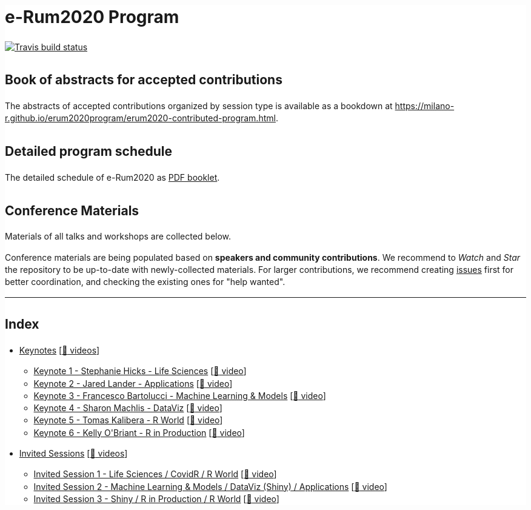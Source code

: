 
# e-Rum2020 Program


[![Travis build status](https://travis-ci.com/Milano-R/erum2020program.svg?branch=master)](https://travis-ci.com/Milano-R/erum2020program)


## Book of abstracts for accepted contributions

The abstracts of accepted contributions organized by session type is available as a bookdown at https://milano-r.github.io/erum2020program/erum2020-contributed-program.html.

## Detailed program schedule

The detailed schedule of e-Rum2020 as [PDF booklet](http://2020.erum.io/wp-content/uploads/2020/06/program_brochure_v5_20200617.pdf).

## Conference Materials

Materials of all talks and workshops are collected below.

Conference materials are being populated based on **speakers and community contributions**. We recommend to _Watch_ and _Star_ the repository to be up-to-date with newly-collected materials. For larger contributions, we recommend creating [issues](https://github.com/Milano-R/erum2020program/issues) first for better coordination, and checking the existing ones for "help wanted".

----

## Index

- [Keynotes](#keynotes) [[:movie_camera: videos](https://www.youtube.com/playlist?list=PLX5iPLTva9UkHBP323LcXE8Nz1FBQc4iL)]
  - [Keynote 1 - Stephanie Hicks - Life Sciences](#keynote-1---stephanie-hicks---life-sciences) [[:movie_camera: video](https://youtu.be/YqLb6gCyUGw)]
  - [Keynote 2 - Jared Lander - Applications](#keynote-2---jared-lander---applications) [[:movie_camera: video](https://youtu.be/wYxUdjW8vDg)]
  - [Keynote 3 - Francesco Bartolucci - Machine Learning & Models](#keynote-3---francesco-bartolucci---machine-learning--models) [[:movie_camera: video](https://youtu.be/NUSnkL0PLEo)]
  - [Keynote 4 - Sharon Machlis - DataViz](#keynote-4---sharon-machlis---dataviz) [[:movie_camera: video](https://youtu.be/Ar8msLCYroM)]
  - [Keynote 5 - Tomas Kalibera - R World](#keynote-5---tomas-kalibera---r-world) [[:movie_camera: video](https://youtu.be/aKJ7c-Wm6VA)]
  - [Keynote 6 - Kelly O'Briant - R in Production](#keynote-6---kelly-obriant---r-in-production) [[:movie_camera: video](https://youtu.be/Qbwm9rWErfU)]

- [Invited Sessions](#invited-sessions) [[:movie_camera: videos](https://www.youtube.com/playlist?list=PLX5iPLTva9UlOtwXchd1TaneFDfMHNQEd)]
  - [Invited Session 1 - Life Sciences / CovidR / R World](#invited-session-1---life-sciences--covidr--r-world) [[:movie_camera: video](https://youtu.be/EhqiA2RMzEU)]
  - [Invited Session 2 - Machine Learning & Models / DataViz (Shiny) / Applications](#invited-session-2---machine-learning--models--dataviz-shiny--applications) [[:movie_camera: video](https://youtu.be/awj5dEkgsTI)]
  - [Invited Session 3 - Shiny / R in Production / R World](#invited-session-3---shiny--r-in-production--r-world) [[:movie_camera: video](https://youtu.be/t7IK1uirEKo)]
